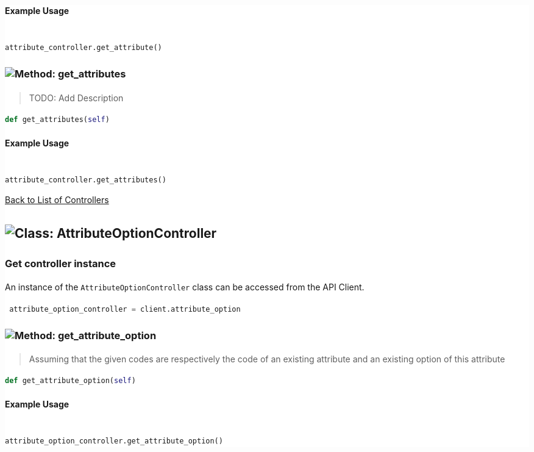 #### Example Usage

```python

attribute_controller.get_attribute()

```


### <a name="get_attributes"></a>![Method: ](https://apidocs.io/img/method.png ".AttributeController.get_attributes") get_attributes

> TODO: Add Description

```python
def get_attributes(self)
```

#### Example Usage

```python

attribute_controller.get_attributes()

```


[Back to List of Controllers](#list_of_controllers)

## <a name="attribute_option_controller"></a>![Class: ](https://apidocs.io/img/class.png ".AttributeOptionController") AttributeOptionController

### Get controller instance

An instance of the ``` AttributeOptionController ``` class can be accessed from the API Client.

```python
 attribute_option_controller = client.attribute_option
```

### <a name="get_attribute_option"></a>![Method: ](https://apidocs.io/img/method.png ".AttributeOptionController.get_attribute_option") get_attribute_option

> Assuming that the given codes are respectively the code of an existing attribute and an existing option of this attribute

```python
def get_attribute_option(self)
```

#### Example Usage

```python

attribute_option_controller.get_attribute_option()

```

